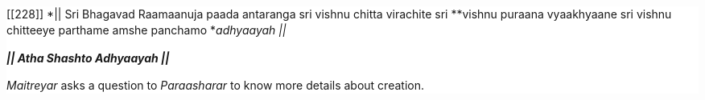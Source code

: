 

 [[228]] *|| Sri Bhagavad Raamaanuja paada antaranga sri vishnu chitta virachite sri **vishnu puraana vyaakhyaane sri vishnu chitteeye parthame amshe panchamo **adhyaayah ||* 



***|| Atha Shashto Adhyaayah ||*** 



*Maitreyar* asks a question to *Paraasharar* to know more details about creation. 
